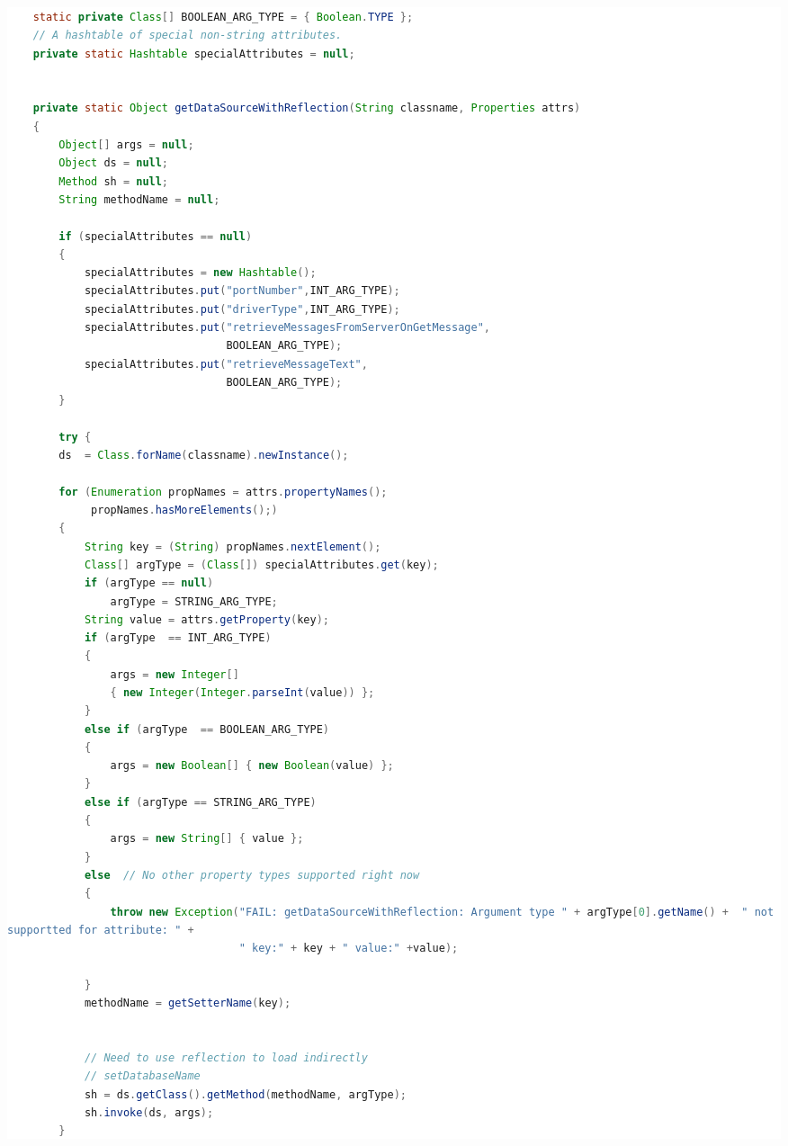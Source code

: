 ```java
	static private Class[] BOOLEAN_ARG_TYPE = { Boolean.TYPE };
	// A hashtable of special non-string attributes.
	private static Hashtable specialAttributes = null;
	

	private static Object getDataSourceWithReflection(String classname, Properties attrs)
	{
		Object[] args = null;
		Object ds = null;
		Method sh = null;
		String methodName = null;
		
		if (specialAttributes == null)
		{
			specialAttributes = new Hashtable();
			specialAttributes.put("portNumber",INT_ARG_TYPE);
			specialAttributes.put("driverType",INT_ARG_TYPE);
			specialAttributes.put("retrieveMessagesFromServerOnGetMessage",
								  BOOLEAN_ARG_TYPE);
			specialAttributes.put("retrieveMessageText",
								  BOOLEAN_ARG_TYPE);
		}
		
		try {
		ds  = Class.forName(classname).newInstance();

		for (Enumeration propNames = attrs.propertyNames(); 
			 propNames.hasMoreElements();)
		{
			String key = (String) propNames.nextElement();
			Class[] argType = (Class[]) specialAttributes.get(key);
			if (argType == null) 
				argType = STRING_ARG_TYPE;
			String value = attrs.getProperty(key);
			if (argType  == INT_ARG_TYPE)
			{
				args = new Integer[] 
				{ new Integer(Integer.parseInt(value)) };	
			}
			else if (argType  == BOOLEAN_ARG_TYPE)
			{
				args = new Boolean[] { new Boolean(value) };	
			}
			else if (argType == STRING_ARG_TYPE)
			{
				args = new String[] { value };
			}
			else  // No other property types supported right now
			{
				throw new Exception("FAIL: getDataSourceWithReflection: Argument type " + argType[0].getName() +  " not supportted for attribute: " +
									" key:" + key + " value:" +value);
			   
			}
			methodName = getSetterName(key);

			
			// Need to use reflection to load indirectly
			// setDatabaseName
			sh = ds.getClass().getMethod(methodName, argType);
			sh.invoke(ds, args);
		}

```